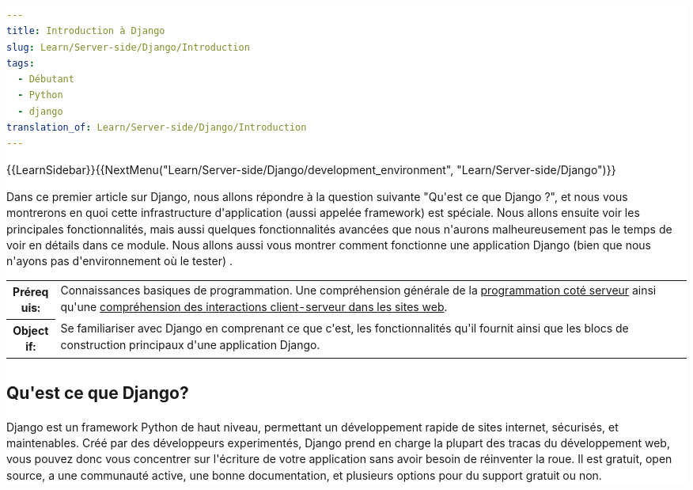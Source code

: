 ```yaml
---
title: Introduction à Django
slug: Learn/Server-side/Django/Introduction
tags:
  - Débutant
  - Python
  - django
translation_of: Learn/Server-side/Django/Introduction
---
```

{{LearnSidebar}}{{NextMenu("Learn/Server-side/Django/development_environment", "Learn/Server-side/Django")}}

Dans ce premier article sur Django, nous allons répondre à la question suivante "Qu'est ce que Django ?", et nous vous montrerons en quoi cette infrastructure d'application (aussi appelée framework) est spéciale. Nous allons ensuite voir les principales fonctionnalités, mais aussi quelques fonctionnalités avancées que nous n'aurons malheureusement pas le temps de voir en détails dans ce module. Nous allons aussi vous montrer comment fonctionne une application Django (bien que nous n'ayons pas d'environnement où le tester) .

<table class="standard-table">
  <tbody>
    <tr>
      <th scope="row">Prérequis:</th>
      <td>
        Connaissances basiques de programmation. Une compréhension générale de
        la
        <a href="/fr/docs/Learn/Server-side/First_steps"
          >programmation coté serveur</a
        >
        ainsi qu'une
        <a href="/fr/docs/Learn/Server-side/First_steps/Client-Server_overview"
          >compréhension des interactions client-serveur dans les sites web</a
        >.
      </td>
    </tr>
    <tr>
      <th scope="row">Objectif:</th>
      <td>
        Se familiariser avec Django en comprenant ce que c'est, les
        fonctionnalités qu'il fournit ainsi que les blocs de construction
        principaux d'une application Django.
      </td>
    </tr>
  </tbody>
</table>

## Qu'est ce que Django?

Django est un framework Python de haut niveau, permettant un développement rapide de sites internet, sécurisés, et maintenables. Créé par des développeurs experimentés, Django prend en charge la plupart des tracas du développement web, vous pouvez donc vous concentrer sur l'écriture de votre application sans avoir besoin de réinventer la roue. Il est gratuit, open source, a une communauté active, une bonne documentation, et plusieurs options pour du support gratuit ou non.
